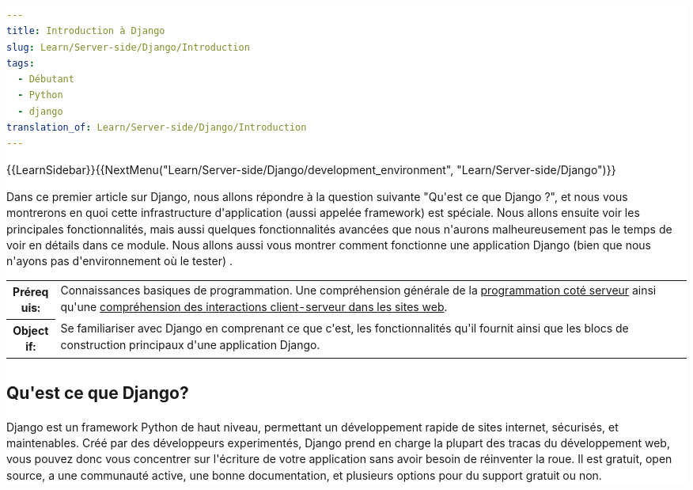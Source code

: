 ```yaml
---
title: Introduction à Django
slug: Learn/Server-side/Django/Introduction
tags:
  - Débutant
  - Python
  - django
translation_of: Learn/Server-side/Django/Introduction
---
```

{{LearnSidebar}}{{NextMenu("Learn/Server-side/Django/development_environment", "Learn/Server-side/Django")}}

Dans ce premier article sur Django, nous allons répondre à la question suivante "Qu'est ce que Django ?", et nous vous montrerons en quoi cette infrastructure d'application (aussi appelée framework) est spéciale. Nous allons ensuite voir les principales fonctionnalités, mais aussi quelques fonctionnalités avancées que nous n'aurons malheureusement pas le temps de voir en détails dans ce module. Nous allons aussi vous montrer comment fonctionne une application Django (bien que nous n'ayons pas d'environnement où le tester) .

<table class="standard-table">
  <tbody>
    <tr>
      <th scope="row">Prérequis:</th>
      <td>
        Connaissances basiques de programmation. Une compréhension générale de
        la
        <a href="/fr/docs/Learn/Server-side/First_steps"
          >programmation coté serveur</a
        >
        ainsi qu'une
        <a href="/fr/docs/Learn/Server-side/First_steps/Client-Server_overview"
          >compréhension des interactions client-serveur dans les sites web</a
        >.
      </td>
    </tr>
    <tr>
      <th scope="row">Objectif:</th>
      <td>
        Se familiariser avec Django en comprenant ce que c'est, les
        fonctionnalités qu'il fournit ainsi que les blocs de construction
        principaux d'une application Django.
      </td>
    </tr>
  </tbody>
</table>

## Qu'est ce que Django?

Django est un framework Python de haut niveau, permettant un développement rapide de sites internet, sécurisés, et maintenables. Créé par des développeurs experimentés, Django prend en charge la plupart des tracas du développement web, vous pouvez donc vous concentrer sur l'écriture de votre application sans avoir besoin de réinventer la roue. Il est gratuit, open source, a une communauté active, une bonne documentation, et plusieurs options pour du support gratuit ou non.
